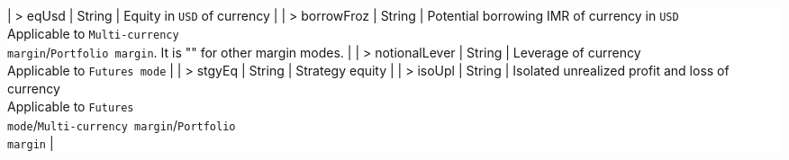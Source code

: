 | &gt; eqUsd                 | String           | Equity in <code>USD</code> of currency                                                                                                                                                                                                                                                                                                                                                                                                                                                                                                                                                                                                                                                                                                                                                                                                                                                                                                                                                                                                                                                                                                                   |
| &gt; borrowFroz            | String           | Potential borrowing IMR of currency in <code>USD</code><br>Applicable to <code>Multi-currency margin</code>/<code>Portfolio margin</code>. It is "" for other margin modes.                                                                                                                                                                                                                                                                                                                                                                                                                                                                                                                                                                                                                                                                                                                                                                                                                                                                                                                                                                              |
| &gt; notionalLever         | String           | Leverage of currency<br>Applicable to <code>Futures mode</code>                                                                                                                                                                                                                                                                                                                                                                                                                                                                                                                                                                                                                                                                                                                                                                                                                                                                                                                                                                                                                                                                                          |
| &gt; stgyEq                | String           | Strategy equity                                                                                                                                                                                                                                                                                                                                                                                                                                                                                                                                                                                                                                                                                                                                                                                                                                                                                                                                                                                                                                                                                                                                          |
| &gt; isoUpl                | String           | Isolated unrealized profit and loss of currency<br>Applicable to <code>Futures mode</code>/<code>Multi-currency margin</code>/<code>Portfolio margin</code>                                                                                                                                                                                                                                                                                                                                                                                                                                                                                                                                                                                                                                                                                                                                                                                                                                                                                                                                                                                              |
